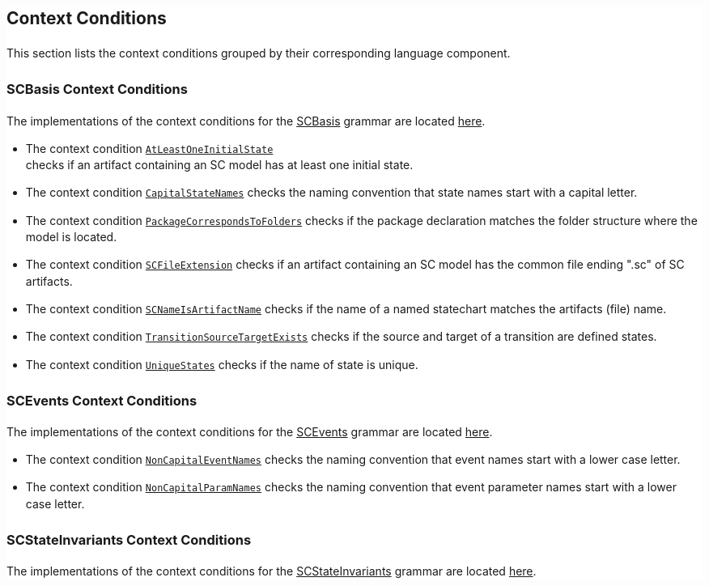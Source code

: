 ## Context Conditions
This section lists the context conditions grouped by their corresponding language component.

### SCBasis Context Conditions
The implementations of the context conditions for the [SCBasis](../../../grammars/de/monticore/SCBasis.mc4) 
grammar are located [here](../../../java/de/monticore/scbasis/_cocos).

* The context condition [```AtLeastOneInitialState```](../../../java/de/monticore/scbasis/_cocos/AtLeastOneInitialState.java)  
  checks if an artifact containing an SC model has at least one initial state.

* The context condition [```CapitalStateNames```](../../../java/de/monticore/scbasis/_cocos/CapitalStateNames.java) 
  checks the naming convention that state names start with a capital letter.

* The context condition [```PackageCorrespondsToFolders```](../../../java/de/monticore/scbasis/_cocos/PackageCorrespondsToFolders.java) 
  checks if the package declaration matches the folder structure where the model is located.

* The context condition [```SCFileExtension```](../../../java/de/monticore/scbasis/_cocos/SCFileExtension.java) 
  checks if an artifact
  containing an SC model has the common file ending ".sc" of SC artifacts.

* The context condition [```SCNameIsArtifactName```](../../../java/de/monticore/scbasis/_cocos/SCNameIsArtifactName.java) 
  checks if the name of a named statechart matches the artifacts (file) name.

* The context condition [```TransitionSourceTargetExists```](../../../java/de/monticore/scbasis/_cocos/TransitionSourceTargetExists.java) 
  checks if the source and target of a transition are defined states.

* The context condition [```UniqueStates```](../../../java/de/monticore/scbasis/_cocos/UniqueStates.java) 
  checks if the name of state is unique.

### SCEvents Context Conditions
The implementations of the context conditions for the [SCEvents](../../../grammars/de/monticore/SCEvents.mc4) 
grammar are located [here](../../../java/de/monticore/scevents/_cocos).

* The context condition [```NonCapitalEventNames```](../../../java/de/monticore/scevents/_cocos/NonCapitalEventNames.java) 
  checks the naming convention that event names start with a lower case letter.

* The context condition [```NonCapitalParamNames```](../../../java/de/monticore/scevents/_cocos/NonCapitalParamNames.java) 
  checks the naming convention that event parameter names start with a lower case letter.

### SCStateInvariants Context Conditions
The implementations of the context conditions for the [SCStateInvariants](../../../grammars/de/monticore/SCStateInvariants.mc4)
grammar are located [here](../../../java/de/monticore/scevents/_cocos).
